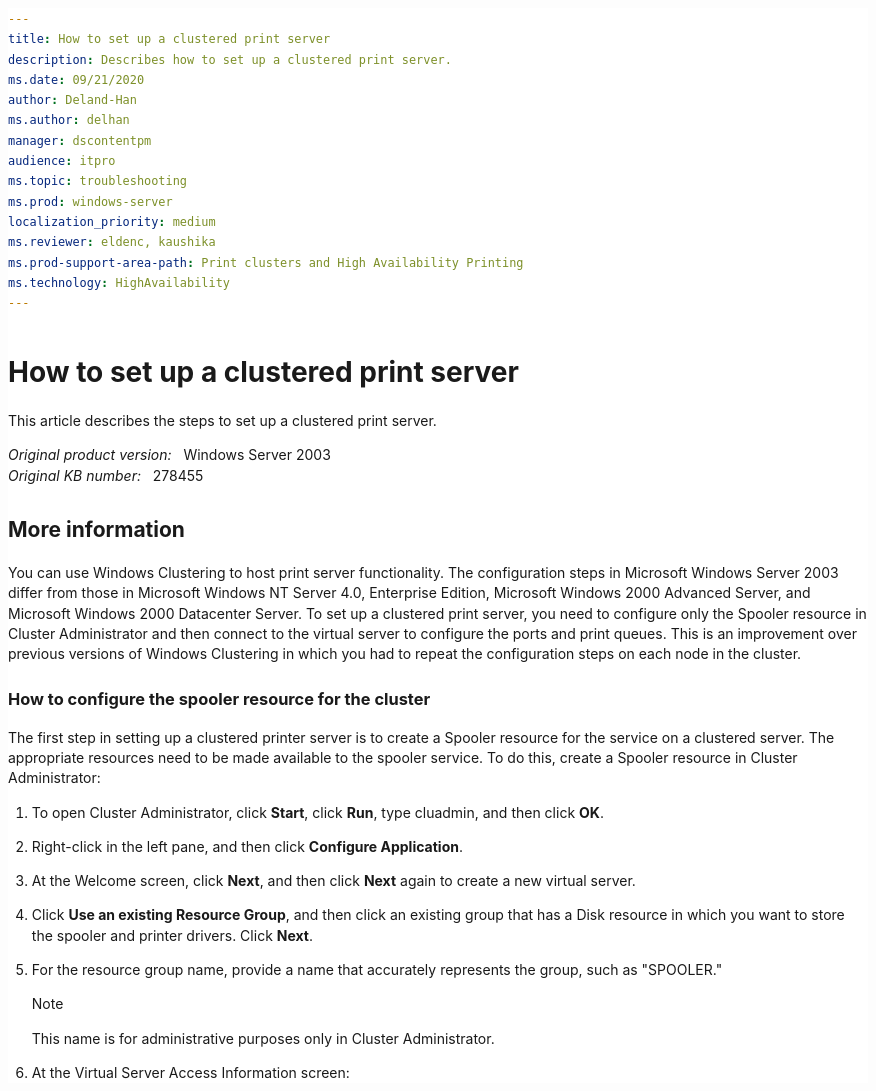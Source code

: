 ```yaml
---
title: How to set up a clustered print server
description: Describes how to set up a clustered print server.
ms.date: 09/21/2020
author: Deland-Han
ms.author: delhan
manager: dscontentpm
audience: itpro
ms.topic: troubleshooting
ms.prod: windows-server
localization_priority: medium
ms.reviewer: eldenc, kaushika
ms.prod-support-area-path: Print clusters and High Availability Printing
ms.technology: HighAvailability
---
```

# How to set up a clustered print server

This article describes the steps to set up a clustered print server.

_Original product version:_ &nbsp; Windows Server 2003  
_Original KB number:_ &nbsp; 278455

## More information

You can use Windows Clustering to host print server functionality. The configuration steps in Microsoft Windows Server 2003 differ from those in Microsoft Windows NT Server 4.0, Enterprise Edition, Microsoft Windows 2000 Advanced Server, and Microsoft Windows 2000 Datacenter Server. To set up a clustered print server, you need to configure only the Spooler resource in Cluster Administrator and then connect to the virtual server to configure the ports and print queues. This is an improvement over previous versions of Windows Clustering in which you had to repeat the configuration steps on each node in the cluster.

### How to configure the spooler resource for the cluster

The first step in setting up a clustered printer server is to create a Spooler resource for the service on a clustered server. The appropriate resources need to be made available to the spooler service. To do this, create a Spooler resource in Cluster Administrator:

1. To open Cluster Administrator, click **Start**, click **Run**, type cluadmin, and then click **OK**.
2. Right-click in the left pane, and then click **Configure Application**.
3. At the Welcome screen, click **Next**, and then click **Next** again to create a new virtual server.
4. Click **Use an existing Resource Group**, and then click an existing group that has a Disk resource in which you want to store the spooler and printer drivers. Click **Next**.
5. For the resource group name, provide a name that accurately represents the group, such as "SPOOLER."

    > [!NOTE]
    > This name is for administrative purposes only in Cluster Administrator.
6. At the Virtual Server Access Information screen:
